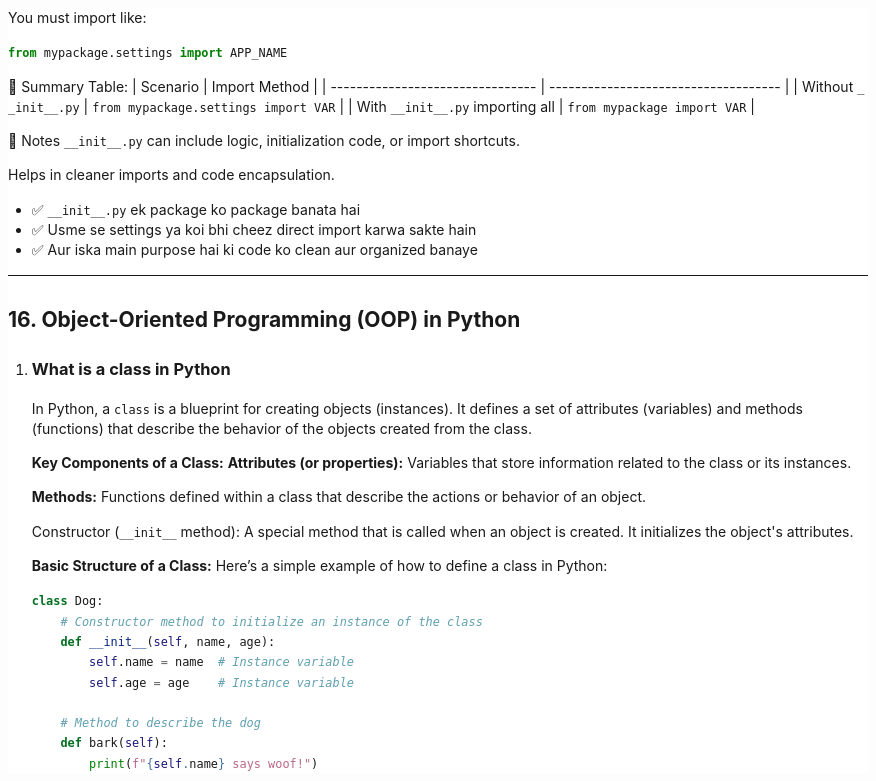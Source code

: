 You must import like:

```python
from mypackage.settings import APP_NAME
```
🔄 Summary Table:
| Scenario                         | Import Method                        |
| -------------------------------- | ------------------------------------ |
| Without `__init__.py`            | `from mypackage.settings import VAR` |
| With `__init__.py` importing all | `from mypackage import VAR`          |


📝 Notes
`__init__.py` can include logic, initialization code, or import shortcuts.

Helps in cleaner imports and code encapsulation.

- ✅ `__init__.py` ek package ko package banata hai
- ✅ Usme se settings ya koi bhi cheez direct import karwa sakte hain
- ✅ Aur iska main purpose hai ki code ko clean aur organized banaye



--- 
## **16. Object-Oriented Programming (OOP) in Python**



1. ### What is a class in Python

    In Python, a `class` is a blueprint for creating objects (instances). It defines a set of attributes (variables) and methods (functions) that describe the behavior of the objects created from the class.

    **Key Components of a Class:**
    **Attributes (or properties):** Variables that store information related to the class or its instances.

    **Methods:** Functions defined within a class that describe the actions or behavior of an object.

    Constructor (`__init__` method): A special method that is called when an object is created. It initializes the object's attributes.

    **Basic Structure of a Class:**
    Here’s a simple example of how to define a class in Python:

    ```python
    class Dog:
        # Constructor method to initialize an instance of the class
        def __init__(self, name, age):
            self.name = name  # Instance variable
            self.age = age    # Instance variable

        # Method to describe the dog
        def bark(self):
            print(f"{self.name} says woof!")
